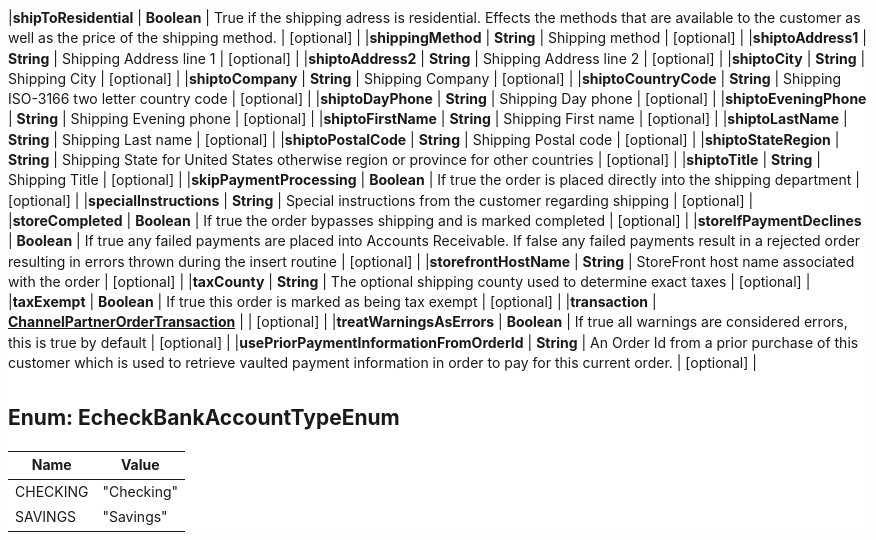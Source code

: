 |**shipToResidential** | **Boolean** | True if the shipping adress is residential.  Effects the methods that are available to the customer as well as the price of the shipping method. |  [optional] |
|**shippingMethod** | **String** | Shipping method |  [optional] |
|**shiptoAddress1** | **String** | Shipping Address line 1 |  [optional] |
|**shiptoAddress2** | **String** | Shipping Address line 2 |  [optional] |
|**shiptoCity** | **String** | Shipping City |  [optional] |
|**shiptoCompany** | **String** | Shipping Company |  [optional] |
|**shiptoCountryCode** | **String** | Shipping ISO-3166 two letter country code |  [optional] |
|**shiptoDayPhone** | **String** | Shipping Day phone |  [optional] |
|**shiptoEveningPhone** | **String** | Shipping Evening phone |  [optional] |
|**shiptoFirstName** | **String** | Shipping First name |  [optional] |
|**shiptoLastName** | **String** | Shipping Last name |  [optional] |
|**shiptoPostalCode** | **String** | Shipping Postal code |  [optional] |
|**shiptoStateRegion** | **String** | Shipping State for United States otherwise region or province for other countries |  [optional] |
|**shiptoTitle** | **String** | Shipping Title |  [optional] |
|**skipPaymentProcessing** | **Boolean** | If true the order is placed directly into the shipping department |  [optional] |
|**specialInstructions** | **String** | Special instructions from the customer regarding shipping |  [optional] |
|**storeCompleted** | **Boolean** | If true the order bypasses shipping and is marked completed |  [optional] |
|**storeIfPaymentDeclines** | **Boolean** | If true any failed payments are placed into Accounts Receivable.  If false any failed payments result in a rejected order resulting in errors thrown during the insert routine |  [optional] |
|**storefrontHostName** | **String** | StoreFront host name associated with the order |  [optional] |
|**taxCounty** | **String** | The optional shipping county used to determine exact taxes |  [optional] |
|**taxExempt** | **Boolean** | If true this order is marked as being tax exempt |  [optional] |
|**transaction** | [**ChannelPartnerOrderTransaction**](ChannelPartnerOrderTransaction.md) |  |  [optional] |
|**treatWarningsAsErrors** | **Boolean** | If true all warnings are considered errors, this is true by default |  [optional] |
|**usePriorPaymentInformationFromOrderId** | **String** | An Order Id from a prior purchase of this customer which is used to retrieve vaulted payment information in order to pay for this current order. |  [optional] |



## Enum: EcheckBankAccountTypeEnum

| Name | Value |
|---- | -----|
| CHECKING | &quot;Checking&quot; |
| SAVINGS | &quot;Savings&quot; |
